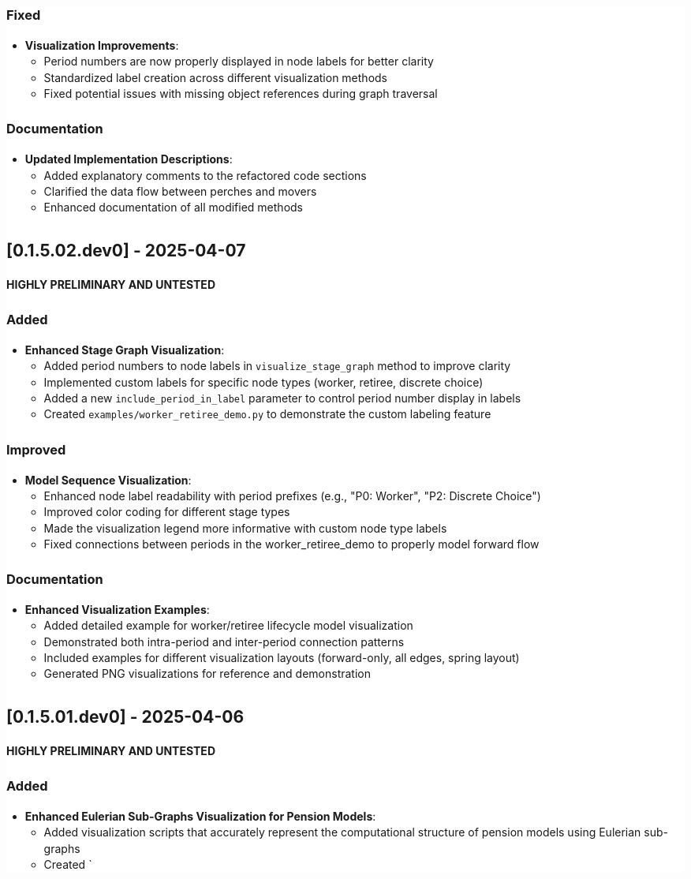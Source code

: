 ### Fixed
- **Visualization Improvements**:
  - Period numbers are now properly displayed in node labels for better clarity
  - Standardized label creation across different visualization methods
  - Fixed potential issues with missing object references during graph traversal

### Documentation
- **Updated Implementation Descriptions**:
  - Added explanatory comments to the refactored code sections
  - Clarified the data flow between perches and movers
  - Enhanced documentation of all modified methods

## [0.1.5.02.dev0] - 2025-04-07

**HIGHLY PRELIMINARY AND UNTESTED**

### Added
- **Enhanced Stage Graph Visualization**:
  - Added period numbers to node labels in `visualize_stage_graph` method to improve clarity
  - Implemented custom labels for specific node types (worker, retiree, discrete choice)
  - Added a new `include_period_in_label` parameter to control period number display in labels
  - Created `examples/worker_retiree_demo.py` to demonstrate the custom labeling feature

### Improved
- **Model Sequence Visualization**:
  - Enhanced node label readability with period prefixes (e.g., "P0: Worker", "P2: Discrete Choice")
  - Improved color coding for different stage types
  - Made the visualization legend more informative with custom node type labels
  - Fixed connections between periods in the worker_retiree_demo to properly model forward flow

### Documentation
- **Enhanced Visualization Examples**:
  - Added detailed example for worker/retiree lifecycle model visualization
  - Demonstrated both intra-period and inter-period connection patterns
  - Included examples for different visualization layouts (forward-only, all edges, spring layout)
  - Generated PNG visualizations for reference and demonstration

## [0.1.5.01.dev0] - 2025-04-06

**HIGHLY PRELIMINARY AND UNTESTED**

### Added
- **Enhanced Eulerian Sub-Graphs Visualization for Pension Models**:
  - Added visualization scripts that accurately represent the computational structure of pension models using Eulerian sub-graphs
  - Created `